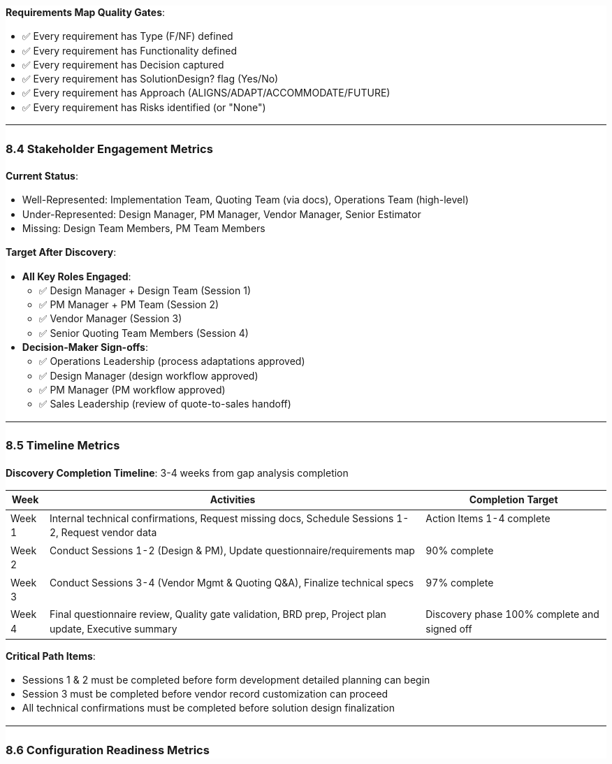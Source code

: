 **Requirements Map Quality Gates**:
- ✅ Every requirement has Type (F/NF) defined
- ✅ Every requirement has Functionality defined
- ✅ Every requirement has Decision captured
- ✅ Every requirement has SolutionDesign? flag (Yes/No)
- ✅ Every requirement has Approach (ALIGNS/ADAPT/ACCOMMODATE/FUTURE)
- ✅ Every requirement has Risks identified (or "None")

---

### 8.4 Stakeholder Engagement Metrics

**Current Status**:
- Well-Represented: Implementation Team, Quoting Team (via docs), Operations Team (high-level)
- Under-Represented: Design Manager, PM Manager, Vendor Manager, Senior Estimator
- Missing: Design Team Members, PM Team Members

**Target After Discovery**:
- **All Key Roles Engaged**:
  - ✅ Design Manager + Design Team (Session 1)
  - ✅ PM Manager + PM Team (Session 2)
  - ✅ Vendor Manager (Session 3)
  - ✅ Senior Quoting Team Members (Session 4)
- **Decision-Maker Sign-offs**:
  - ✅ Operations Leadership (process adaptations approved)
  - ✅ Design Manager (design workflow approved)
  - ✅ PM Manager (PM workflow approved)
  - ✅ Sales Leadership (review of quote-to-sales handoff)

---

### 8.5 Timeline Metrics

**Discovery Completion Timeline**: 3-4 weeks from gap analysis completion

| Week | Activities | Completion Target |
|------|-----------|------------------|
| Week 1 | Internal technical confirmations, Request missing docs, Schedule Sessions 1-2, Request vendor data | Action Items 1-4 complete |
| Week 2 | Conduct Sessions 1-2 (Design & PM), Update questionnaire/requirements map | 90% complete |
| Week 3 | Conduct Sessions 3-4 (Vendor Mgmt & Quoting Q&A), Finalize technical specs | 97% complete |
| Week 4 | Final questionnaire review, Quality gate validation, BRD prep, Project plan update, Executive summary | Discovery phase 100% complete and signed off |

**Critical Path Items**:
- Sessions 1 & 2 must be completed before form development detailed planning can begin
- Session 3 must be completed before vendor record customization can proceed
- All technical confirmations must be completed before solution design finalization

---

### 8.6 Configuration Readiness Metrics
